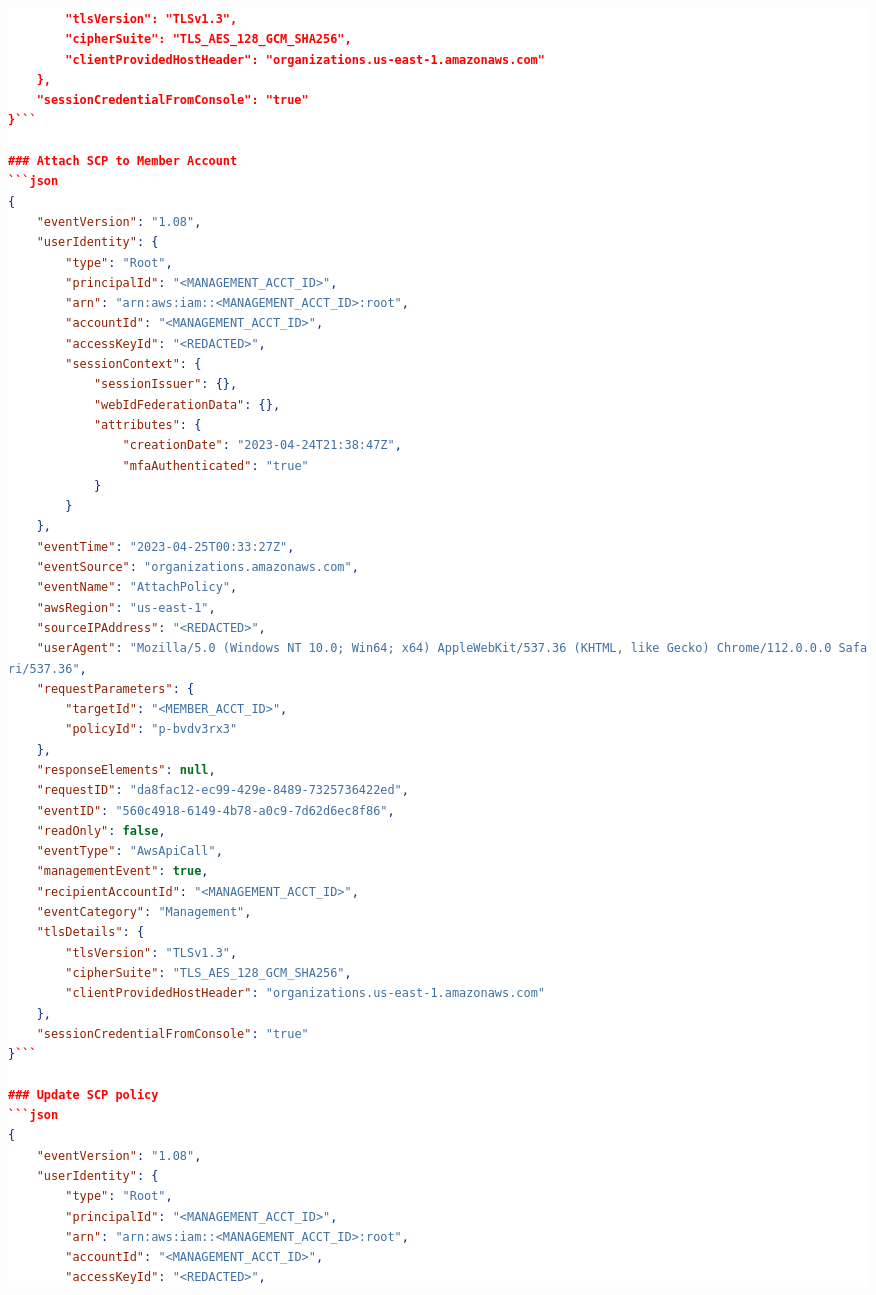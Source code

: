 ```json
        "tlsVersion": "TLSv1.3",
        "cipherSuite": "TLS_AES_128_GCM_SHA256",
        "clientProvidedHostHeader": "organizations.us-east-1.amazonaws.com"
    },
    "sessionCredentialFromConsole": "true"
}```

### Attach SCP to Member Account
```json
{
    "eventVersion": "1.08",
    "userIdentity": {
        "type": "Root",
        "principalId": "<MANAGEMENT_ACCT_ID>",
        "arn": "arn:aws:iam::<MANAGEMENT_ACCT_ID>:root",
        "accountId": "<MANAGEMENT_ACCT_ID>",
        "accessKeyId": "<REDACTED>",
        "sessionContext": {
            "sessionIssuer": {},
            "webIdFederationData": {},
            "attributes": {
                "creationDate": "2023-04-24T21:38:47Z",
                "mfaAuthenticated": "true"
            }
        }
    },
    "eventTime": "2023-04-25T00:33:27Z",
    "eventSource": "organizations.amazonaws.com",
    "eventName": "AttachPolicy",
    "awsRegion": "us-east-1",
    "sourceIPAddress": "<REDACTED>",
    "userAgent": "Mozilla/5.0 (Windows NT 10.0; Win64; x64) AppleWebKit/537.36 (KHTML, like Gecko) Chrome/112.0.0.0 Safari/537.36",
    "requestParameters": {
        "targetId": "<MEMBER_ACCT_ID>",
        "policyId": "p-bvdv3rx3"
    },
    "responseElements": null,
    "requestID": "da8fac12-ec99-429e-8489-7325736422ed",
    "eventID": "560c4918-6149-4b78-a0c9-7d62d6ec8f86",
    "readOnly": false,
    "eventType": "AwsApiCall",
    "managementEvent": true,
    "recipientAccountId": "<MANAGEMENT_ACCT_ID>",
    "eventCategory": "Management",
    "tlsDetails": {
        "tlsVersion": "TLSv1.3",
        "cipherSuite": "TLS_AES_128_GCM_SHA256",
        "clientProvidedHostHeader": "organizations.us-east-1.amazonaws.com"
    },
    "sessionCredentialFromConsole": "true"
}```

### Update SCP policy
```json
{
    "eventVersion": "1.08",
    "userIdentity": {
        "type": "Root",
        "principalId": "<MANAGEMENT_ACCT_ID>",
        "arn": "arn:aws:iam::<MANAGEMENT_ACCT_ID>:root",
        "accountId": "<MANAGEMENT_ACCT_ID>",
        "accessKeyId": "<REDACTED>",
```